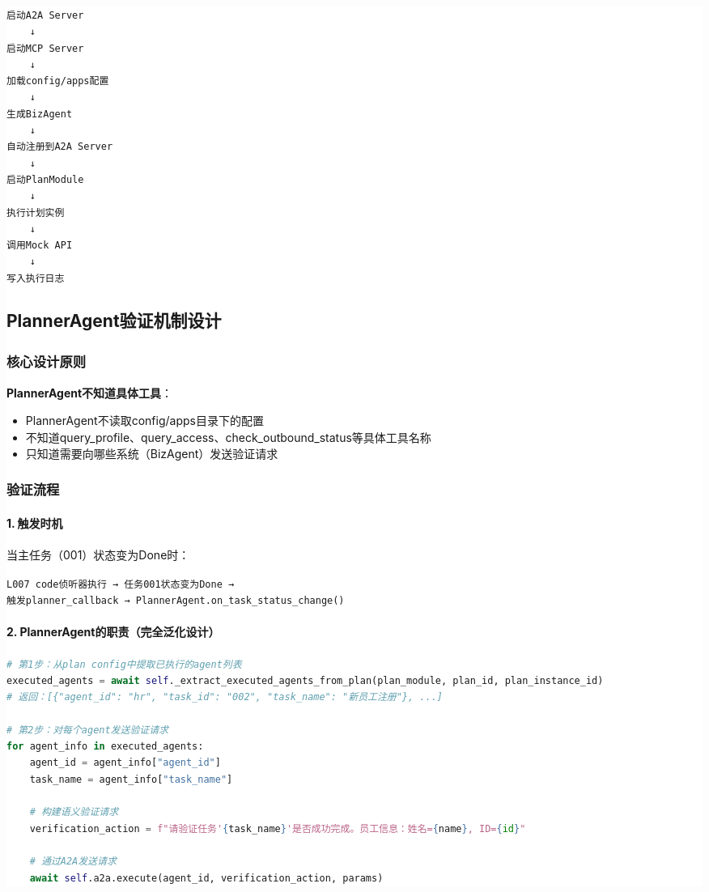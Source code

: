 ```
启动A2A Server
    ↓
启动MCP Server
    ↓
加载config/apps配置
    ↓
生成BizAgent
    ↓
自动注册到A2A Server
    ↓
启动PlanModule
    ↓
执行计划实例
    ↓
调用Mock API
    ↓
写入执行日志
```

## PlannerAgent验证机制设计

### 核心设计原则

**PlannerAgent不知道具体工具**：
- PlannerAgent不读取config/apps目录下的配置
- 不知道query_profile、query_access、check_outbound_status等具体工具名称
- 只知道需要向哪些系统（BizAgent）发送验证请求

### 验证流程

#### 1. 触发时机
当主任务（001）状态变为Done时：
```
L007 code侦听器执行 → 任务001状态变为Done → 
触发planner_callback → PlannerAgent.on_task_status_change()
```

#### 2. PlannerAgent的职责（完全泛化设计）

```python
# 第1步：从plan config中提取已执行的agent列表
executed_agents = await self._extract_executed_agents_from_plan(plan_module, plan_id, plan_instance_id)
# 返回：[{"agent_id": "hr", "task_id": "002", "task_name": "新员工注册"}, ...]

# 第2步：对每个agent发送验证请求
for agent_info in executed_agents:
    agent_id = agent_info["agent_id"]
    task_name = agent_info["task_name"]
    
    # 构建语义验证请求
    verification_action = f"请验证任务'{task_name}'是否成功完成。员工信息：姓名={name}, ID={id}"
    
    # 通过A2A发送请求
    await self.a2a.execute(agent_id, verification_action, params)
```
